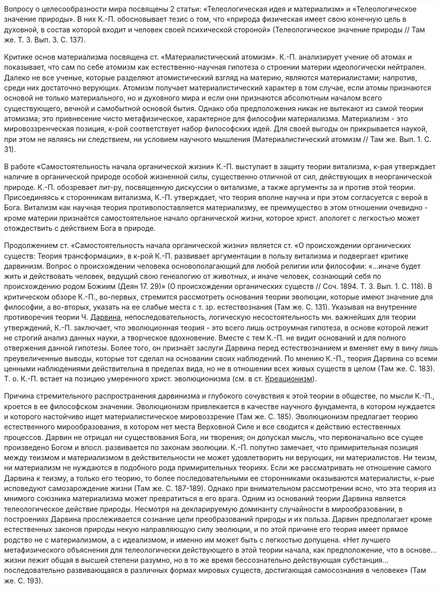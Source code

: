 Вопросу о целесообразности мира посвящены 2 статьи: «Телеологическая идея и материализм» и «Телеологическое значение природы». В них К.-П. обосновывает тезис о том, что «природа физическая имеет свою конечную цель в духовной, в состав которой входит и человек своей психической стороной» (Телеологическое значение природы // Там же. Т. 3. Вып. 3. С. 137).

Критике основ материализма посвящена ст. «Материалистический атомизм». К.-П. анализирует учение об атомах и показывает, что сам по себе атомизм как естественно-научная гипотеза о строении материи идеологически нейтрален. Далеко не все ученые, которые разделяют атомистический взгляд на материю, являются материалистами; напротив, среди них достаточно верующих. Атомизм получает материалистический характер в том случае, если атомы признаются основой не только материального, но и духовного мира и если они признаются абсолютным началом всего существующего, вечной и самобытной основой бытия. Однако оба предположения никак не вытекают из самой теории атомизма; это привнесение чисто метафизическое, характерное для философии материализма. Материализм - это мировоззренческая позиция, к-рой соответствует набор философских идей. Для своей выгоды он прикрывается наукой, при этом не являясь ни следствием, ни условием научного мышления (Материалистический атомизм // Там же. Вып. 1. С. 31).

В работе «Самостоятельность начала органической жизни» К.-П. выступает в защиту теории витализма, к-рая утверждает наличие в органической природе особой жизненной силы, существенно отличной от сил, действующих в неорганической природе. К.-П. обозревает лит-ру, посвященную дискуссии о витализме, а также аргументы за и против этой теории. Присоединяясь к сторонникам витализма, К.-П. утверждает, что теория вполне научна и при этом согласуется с верой в Бога. Витализм как научная теория противопоставляется материализму, ее преимущество в этом отношении очевидно - кроме материи признаётся самостоятельное начало органической жизни, которое христ. апологет с легкостью может отождествить с действием Бога в природе.

Продолжением ст. «Самостоятельность начала органической жизни» является ст. «О происхождении органических существ: Теория трансформации», в к-рой К.-П. развивает аргументации в пользу витализма и подвергает критике дарвинизм. Вопрос о происхождении человека основополагающий для любой религии или философии: «…иначе будет жить и действовать человек, ведущий свою генеалогию от животных, и иначе человек, сознающий себя по происхождению родом Божиим (Деян 17. 29)» (О происхождении органических существ // Соч. 1894. Т. 3. Вып. 1. С. 118). В критическом обзоре К.-П., во-первых, стремится рассмотреть основания теории эволюции, которые имеют значение для философии, а во-вторых, указать на ее слабые места с т. зр. естествознания (Там же. С. 131). Указывая на внутренние противоречия теории Ч. [Дарвина](https://pravenc.ru/text/Дарвина.html), непоследовательность, логическую несостоятельность мн. важнейших для теории утверждений, К.-П. заключает, что эволюционная теория - это всего лишь остроумная гипотеза, в основе которой лежит не строгий анализ данных науки, а творческое вдохновение. Вместе с тем К.-П. не видит оснований и для полного отвержения данной гипотезы. Более того, он признаёт заслуги Дарвина перед естествознанием и вменяет ему в вину лишь преувеличенные выводы, которые тот сделал на основании своих наблюдений. По мнению К.-П., теория Дарвина со всеми ценными наблюдениями действительна в пределах вида, но не в отношении всех живых существ в целом (Там же. С. 183). Т. о. К.-П. встает на позицию умеренного христ. эволюционизма (см. в ст. [Креационизм](https://pravenc.ru/text/Креационизм.html)).

Причина стремительного распространения дарвинизма и глубокого сочувствия к этой теории в обществе, по мысли К.-П., кроется в ее философском значении. Эволюционизм привлекается в качестве научного фундамента, в котором нуждается и которого настойчиво ищет материалистическое мировоззрение (Там же. С. 185). Эволюционизм предлагает теорию естественного мирообразования, в котором нет места Верховной Силе и все сводится к действию естественных процессов. Дарвин не отрицал ни существования Бога, ни творения; он допускал мысль, что первоначально все сущее произведено Богом и впосл. развивается по законам эволюции. К.-П. попутно замечает, что примирительная позиция между теизмом и материализмом в действительности не может удовлетворить ни верующих, ни материалистов. Ни теизм, ни материализм не нуждаются в подобного рода примирительных теориях. Если же рассматривать не отношение самого Дарвина к теизму, а только его теорию, то более последовательными ее сторонниками оказываются материалисты, к-рые исповедуют самозарождение жизни (Там же. С. 187-189). Однако при внимательном рассмотрении ясно, что эта теория из мнимого союзника материализма может превратиться в его врага. Одним из оснований теории Дарвина является телеологическое действие природы. Несмотря на декларируемую доминанту случайности в мирообразовании, в построениях Дарвина прослеживается сознание цели преобразований природы и их польза. Дарвин предполагает кроме естественных законов природы некую направляющую силу эволюции, и по этой причине его теория имеет прямое родство не с материализмом, а с идеализмом, и именно им может быть с легкостью допущена. «Нет лучшего метафизического объяснения для телеологически действующего в этой теории начала, как предположение, что в основе… жизни лежит общая в высшей степени разумно, но в то же время бессознательно действующая субстанция… последовательно развивающаяся в различных формах мировых существ, достигающая самосознания в человеке» (Там же. С. 193).
